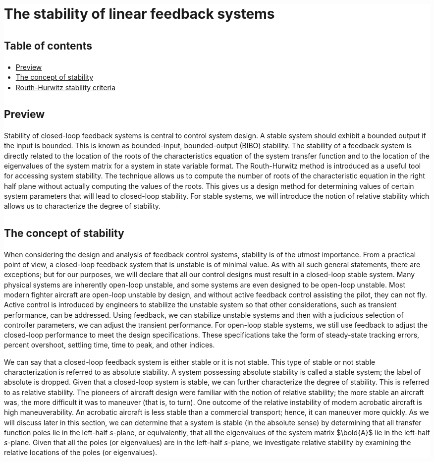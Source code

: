# The stability of linear feedback systems


## Table of contents

- [Preview](#preview)
- [The concept of stability](#the-concept-of-stability)
- [Routh-Hurwitz stability criteria](#routh-hurwitz-stability-criteria)

## Preview

Stability of closed-loop feedback systems is central to control system design. A stable system should exhibit a bounded output if the input is bounded. This is known as bounded-input, bounded-output (BIBO) stability. The stability of a feedback system is directly related to the location of the roots of the characteristics equation of the system transfer function and to the location of the eigenvalues of the system matrix for a system in state variable format. The Routh-Hurwitz method is introduced as a useful tool for accessing system stability. The technique allows us to compute the number of roots of the characteristic equation in the right half plane without actually computing the values of the roots. This gives us a design method for determining values of certain system parameters that will lead to closed-loop stability. For stable systems, we will introduce the notion of relative stability which allows us to characterize the degree of stability.

## The concept of stability

When considering the design and analysis of feedback control systems, stability is of the utmost importance. From a practical point of view, a closed-loop feedback system that is unstable is of minimal value. As with all such general statements, there are exceptions; but for our purposes, we will declare that all our control designs must result in a closed-loop stable system. Many physical systems are inherently open-loop unstable, and some systems are even designed to be open-loop unstable. Most modern fighter aircraft are open-loop unstable by design, and without active feedback control assisting the pilot, they can not fly. Active control is introduced by engineers to stabilize the unstable system so that other considerations, such as transient performance, can be addressed. Using feedback, we can stabilize unstable systems and then with a judicious selection of controller parameters, we can adjust the transient performance. For open-loop stable systems, we still use feedback to adjust the closed-loop performance to meet the design specifications. These specifications take the form of steady-state tracking errors, percent overshoot, settling time, time to peak, and other indices.

We can say that a closed-loop feedback system is either stable or it is not stable. This type of stable or not stable characterization is referred to as absolute stability. A system possessing absolute stability is called a stable system; the label of absolute is dropped. Given that a closed-loop system is stable, we can further characterize the degree of stability. This is referred to as relative stability. The pioneers of aircraft design were familiar with the notion of relative stability; the more stable an aircraft was, the more difficult it was to maneuver (that is, to turn). One outcome of the relative instability of modern acrobatic aircraft is high maneuverability. An acrobatic aircraft is less stable than a commercial transport; hence, it can maneuver more quickly. As we will discuss later in this section, we can determine that a system is stable (in the absolute sense) by determining that all transfer function poles lie in the left-half $s$-plane, or equivalently, that all the eigenvalues of the system matrix $\bold{A}$ lie in the left-half $s$-plane. Given that all the poles (or eigenvalues) are in the left-half $s$-plane, we investigate relative stability by examining the relative locations of the poles (or eigenvalues).
